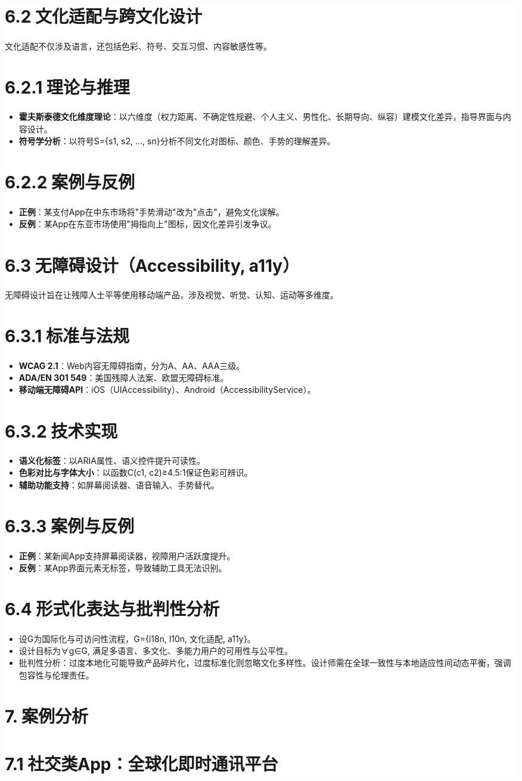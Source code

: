 # 6.2 文化适配与跨文化设计

文化适配不仅涉及语言，还包括色彩、符号、交互习惯、内容敏感性等。

# 6.2.1 理论与推理

- **霍夫斯泰德文化维度理论**：以六维度（权力距离、不确定性规避、个人主义、男性化、长期导向、纵容）建模文化差异，指导界面与内容设计。
- **符号学分析**：以符号S={s1, s2, ..., sn}分析不同文化对图标、颜色、手势的理解差异。

# 6.2.2 案例与反例

- **正例**：某支付App在中东市场将"手势滑动"改为"点击"，避免文化误解。
- **反例**：某App在东亚市场使用"拇指向上"图标，因文化差异引发争议。

# 6.3 无障碍设计（Accessibility, a11y）

无障碍设计旨在让残障人士平等使用移动端产品，涉及视觉、听觉、认知、运动等多维度。

# 6.3.1 标准与法规

- **WCAG 2.1**：Web内容无障碍指南，分为A、AA、AAA三级。
- **ADA/EN 301 549**：美国残障人法案、欧盟无障碍标准。
- **移动端无障碍API**：iOS（UIAccessibility）、Android（AccessibilityService）。

# 6.3.2 技术实现

- **语义化标签**：以ARIA属性、语义控件提升可读性。
- **色彩对比与字体大小**：以函数C(c1, c2)≥4.5:1保证色彩可辨识。
- **辅助功能支持**：如屏幕阅读器、语音输入、手势替代。

# 6.3.3 案例与反例

- **正例**：某新闻App支持屏幕阅读器，视障用户活跃度提升。
- **反例**：某App界面元素无标签，导致辅助工具无法识别。

# 6.4 形式化表达与批判性分析

- 设G为国际化与可访问性流程，G={i18n, l10n, 文化适配, a11y}。
- 设计目标为∀g∈G, 满足多语言、多文化、多能力用户的可用性与公平性。
- 批判性分析：过度本地化可能导致产品碎片化，过度标准化则忽略文化多样性。设计师需在全球一致性与本地适应性间动态平衡，强调包容性与伦理责任。

# 7. 案例分析

# 7.1 社交类App：全球化即时通讯平台
